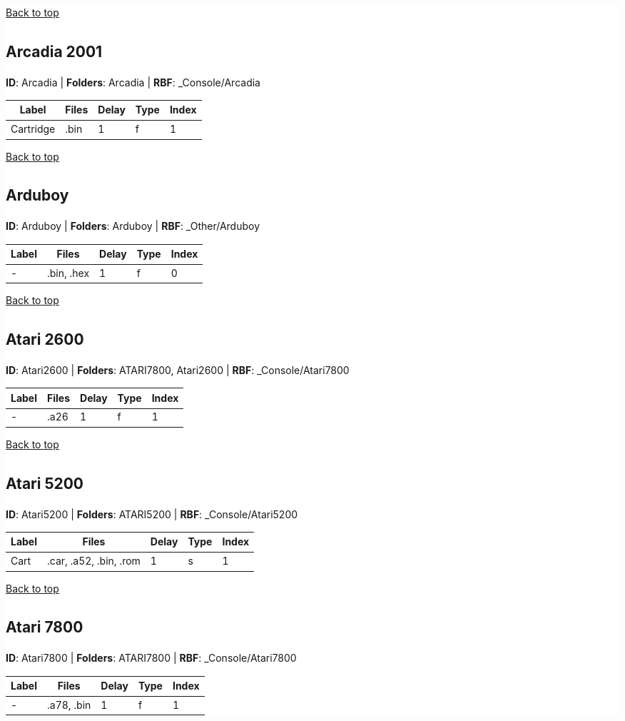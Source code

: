 [Back to top](#systems)

## Arcadia 2001

**ID**: Arcadia  | **Folders**: Arcadia | **RBF**: _Console/Arcadia


| Label | Files | Delay | Type | Index |
| --- | --- | --- | --- | --- |
| Cartridge | .bin | 1 | f | 1 |

[Back to top](#systems)

## Arduboy

**ID**: Arduboy  | **Folders**: Arduboy | **RBF**: _Other/Arduboy


| Label | Files | Delay | Type | Index |
| --- | --- | --- | --- | --- |
| - | .bin, .hex | 1 | f | 0 |

[Back to top](#systems)

## Atari 2600

**ID**: Atari2600  | **Folders**: ATARI7800, Atari2600 | **RBF**: _Console/Atari7800


| Label | Files | Delay | Type | Index |
| --- | --- | --- | --- | --- |
| - | .a26 | 1 | f | 1 |

[Back to top](#systems)

## Atari 5200

**ID**: Atari5200  | **Folders**: ATARI5200 | **RBF**: _Console/Atari5200


| Label | Files | Delay | Type | Index |
| --- | --- | --- | --- | --- |
| Cart | .car, .a52, .bin, .rom | 1 | s | 1 |

[Back to top](#systems)

## Atari 7800

**ID**: Atari7800  | **Folders**: ATARI7800 | **RBF**: _Console/Atari7800


| Label | Files | Delay | Type | Index |
| --- | --- | --- | --- | --- |
| - | .a78, .bin | 1 | f | 1 |
